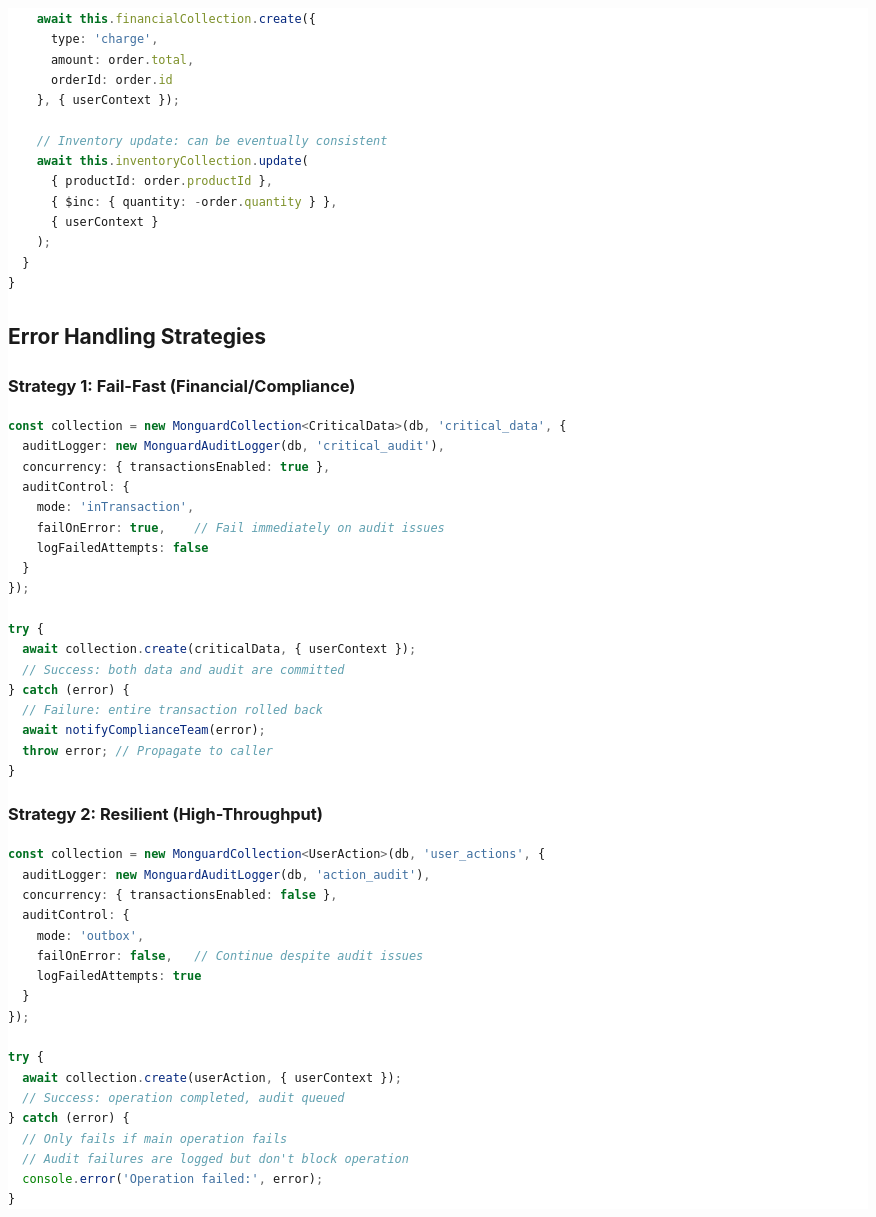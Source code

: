 ```typescript
    await this.financialCollection.create({
      type: 'charge',
      amount: order.total,
      orderId: order.id
    }, { userContext });

    // Inventory update: can be eventually consistent
    await this.inventoryCollection.update(
      { productId: order.productId },
      { $inc: { quantity: -order.quantity } },
      { userContext }
    );
  }
}
```

## Error Handling Strategies

### Strategy 1: Fail-Fast (Financial/Compliance)

```typescript
const collection = new MonguardCollection<CriticalData>(db, 'critical_data', {
  auditLogger: new MonguardAuditLogger(db, 'critical_audit'),
  concurrency: { transactionsEnabled: true },
  auditControl: {
    mode: 'inTransaction',
    failOnError: true,    // Fail immediately on audit issues
    logFailedAttempts: false
  }
});

try {
  await collection.create(criticalData, { userContext });
  // Success: both data and audit are committed
} catch (error) {
  // Failure: entire transaction rolled back
  await notifyComplianceTeam(error);
  throw error; // Propagate to caller
}
```

### Strategy 2: Resilient (High-Throughput)

```typescript
const collection = new MonguardCollection<UserAction>(db, 'user_actions', {
  auditLogger: new MonguardAuditLogger(db, 'action_audit'),
  concurrency: { transactionsEnabled: false },
  auditControl: {
    mode: 'outbox',
    failOnError: false,   // Continue despite audit issues
    logFailedAttempts: true
  }
});

try {
  await collection.create(userAction, { userContext });
  // Success: operation completed, audit queued
} catch (error) {
  // Only fails if main operation fails
  // Audit failures are logged but don't block operation
  console.error('Operation failed:', error);
}
```
